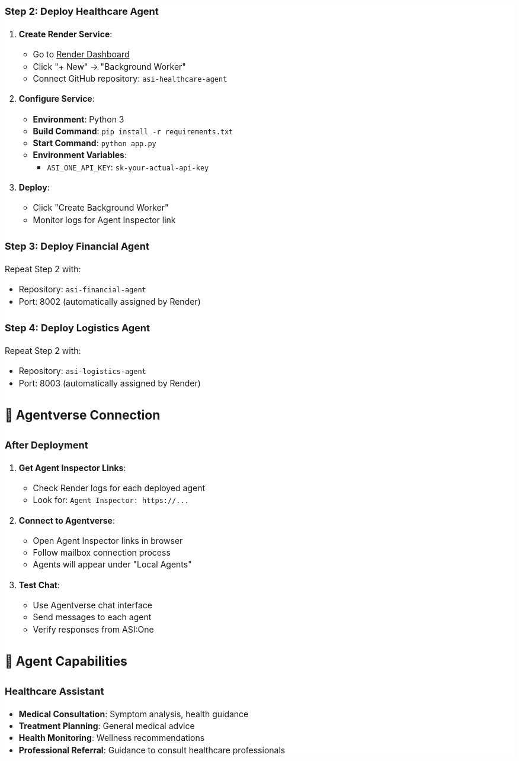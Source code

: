 ### Step 2: Deploy Healthcare Agent

1. **Create Render Service**:
   - Go to [Render Dashboard](https://dashboard.render.com)
   - Click "+ New" → "Background Worker"
   - Connect GitHub repository: `asi-healthcare-agent`

2. **Configure Service**:
   - **Environment**: Python 3
   - **Build Command**: `pip install -r requirements.txt`
   - **Start Command**: `python app.py`
   - **Environment Variables**: 
     - `ASI_ONE_API_KEY`: `sk-your-actual-api-key`

3. **Deploy**:
   - Click "Create Background Worker"
   - Monitor logs for Agent Inspector link

### Step 3: Deploy Financial Agent

Repeat Step 2 with:
- Repository: `asi-financial-agent`
- Port: 8002 (automatically assigned by Render)

### Step 4: Deploy Logistics Agent

Repeat Step 2 with:
- Repository: `asi-logistics-agent`  
- Port: 8003 (automatically assigned by Render)

## 🔗 Agentverse Connection

### After Deployment

1. **Get Agent Inspector Links**:
   - Check Render logs for each deployed agent
   - Look for: `Agent Inspector: https://...`

2. **Connect to Agentverse**:
   - Open Agent Inspector links in browser
   - Follow mailbox connection process
   - Agents will appear under "Local Agents"

3. **Test Chat**:
   - Use Agentverse chat interface
   - Send messages to each agent
   - Verify responses from ASI:One

## 🎯 Agent Capabilities

### Healthcare Assistant
- **Medical Consultation**: Symptom analysis, health guidance
- **Treatment Planning**: General medical advice
- **Health Monitoring**: Wellness recommendations
- **Professional Referral**: Guidance to consult healthcare professionals
